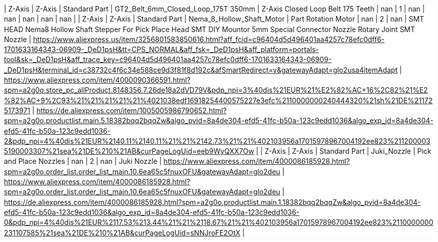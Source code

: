 | Z-Axis                  | Z-Axis                  | Standard Part   | GT2_Belt_6mm_Closed_Loop_175T 350mm | Z-Axis Closed Loop Belt 175 Teeth                                                                                                                                                                              | nan                                                                                                                     |          1 |         nan | nan                                                                                                                          | nan                                                                                                                                                                                                                                                                                                                                                                         | nan                                                                                                                                                                                                                                                               | nan                                                                                                                                                                                                                                                                                                                                                                        |
| Z-Axis                  | Z-Axis                  | Standard Part   | Nema_8_Hollow_Shaft_Motor           | Part Rotation Motor                                                                                                                                                                                            | nan                                                                                                                     |          2 |         nan | SMT HEAD Nema8 Hollow Shaft Stepper For Pick Place Head SMT DIY Mountor 5mm Special Connector Nozzle Rotary Joint SMT Nozzle | https://www.aliexpress.us/item/3256801583850616.html?aff_fcid=c96404d5d496401aa4257c78efc0dff6-1701633164343-06909-_DeD1psH&tt=CPS_NORMAL&aff_fsk=_DeD1psH&aff_platform=portals-tool&sk=_DeD1psH&aff_trace_key=c96404d5d496401aa4257c78efc0dff6-1701633164343-06909-_DeD1psH&terminal_id=c38732c4f6c34e588ce9d3f81f8d192c&afSmartRedirect=y&gatewayAdapt=glo2usa4itemAdapt  | https://www.aliexpress.com/item/4000090366591.html?spm=a2g0o.store_pc_allProduct.8148356.7.26de18a2dVD79V&pdp_npi=3%40dis%21EUR%21%E2%82%AC+16%2C82%21%E2%82%AC+9%2C93%21%21%21%21%21%4021038edf16918254400575227e3efc%2110000000240444320%21sh%21DE%211725173971 | https://de.aliexpress.com/item/1005005986790652.html?spm=a2g0o.productlist.main.5.18382bqq2bqqZw&algo_pvid=8a4de304-efd5-41fc-b50a-123c9edd1036&algo_exp_id=8a4de304-efd5-41fc-b50a-123c9edd1036-2&pdp_npi=4%40dis%21EUR%2140.11%2140.11%21%21%2142.73%21%21%402103956a17015978967004192ee823%2112000035190003307%21sea%21DE%210%21AB&curPageLogUid=eeb9WyQXX7Ow           |
| Z-Axis                  | Z-Axis                  | Standard Part   | Juki_Nozzle                         | Pick and Place Nozzles                                                                                                                                                                                         | nan                                                                                                                     |          2 |         nan | Juki Nozzle                                                                                                                  | https://www.aliexpress.com/item/4000086185928.html?spm=a2g0o.order_list.order_list_main.10.6ea65c5fnuxOFU&gatewayAdapt=glo2deu                                                                                                                                                                                                                                              | https://www.aliexpress.com/item/4000086185928.html?spm=a2g0o.order_list.order_list_main.10.6ea65c5fnuxOFU&gatewayAdapt=glo2deu                                                                                                                                    | https://de.aliexpress.com/item/4000086185928.html?spm=a2g0o.productlist.main.1.18382bqq2bqqZw&algo_pvid=8a4de304-efd5-41fc-b50a-123c9edd1036&algo_exp_id=8a4de304-efd5-41fc-b50a-123c9edd1036-0&pdp_npi=4%40dis%21EUR%2117.53%213.44%21%21%2118.67%21%21%402103956a17015978967004192ee823%2110000000231107585%21sea%21DE%210%21AB&curPageLogUid=sNNJroFE2OtX               |